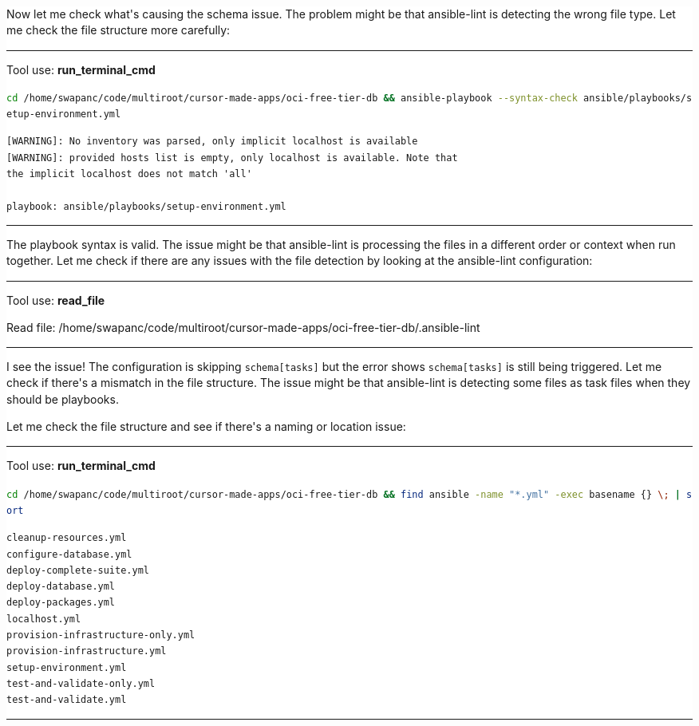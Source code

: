 
Now let me check what's causing the schema issue. The problem might be that ansible-lint is detecting the wrong file type. Let me check the file structure more carefully:


---

Tool use: **run_terminal_cmd**

```bash
cd /home/swapanc/code/multiroot/cursor-made-apps/oci-free-tier-db && ansible-playbook --syntax-check ansible/playbooks/setup-environment.yml
```

```
[WARNING]: No inventory was parsed, only implicit localhost is available
[WARNING]: provided hosts list is empty, only localhost is available. Note that
the implicit localhost does not match 'all'

playbook: ansible/playbooks/setup-environment.yml

```

---

The playbook syntax is valid. The issue might be that ansible-lint is processing the files in a different order or context when run together. Let me check if there are any issues with the file detection by looking at the ansible-lint configuration:


---

Tool use: **read_file**

Read file: /home/swapanc/code/multiroot/cursor-made-apps/oci-free-tier-db/.ansible-lint

---

I see the issue! The configuration is skipping `schema[tasks]` but the error shows `schema[tasks]` is still being triggered. Let me check if there's a mismatch in the file structure. The issue might be that ansible-lint is detecting some files as task files when they should be playbooks.

Let me check the file structure and see if there's a naming or location issue:


---

Tool use: **run_terminal_cmd**

```bash
cd /home/swapanc/code/multiroot/cursor-made-apps/oci-free-tier-db && find ansible -name "*.yml" -exec basename {} \; | sort
```

```
cleanup-resources.yml
configure-database.yml
deploy-complete-suite.yml
deploy-database.yml
deploy-packages.yml
localhost.yml
provision-infrastructure-only.yml
provision-infrastructure.yml
setup-environment.yml
test-and-validate-only.yml
test-and-validate.yml

```

---